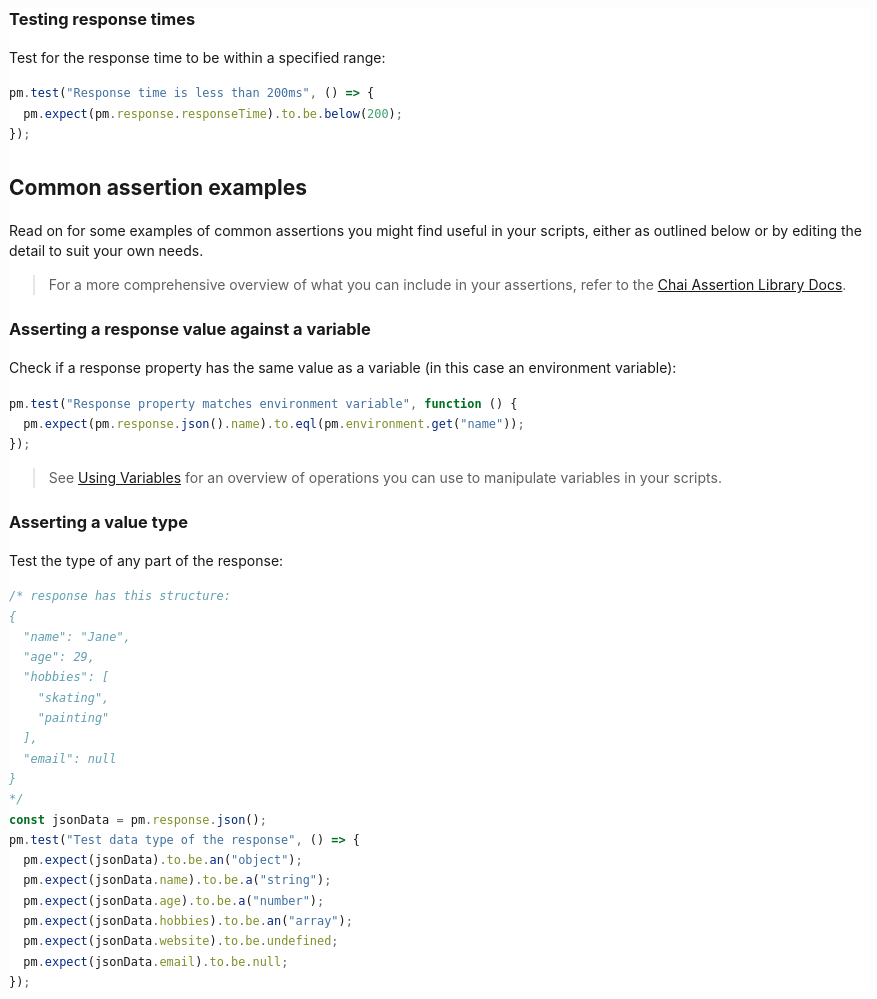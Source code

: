### Testing response times

Test for the response time to be within a specified range:

```js
pm.test("Response time is less than 200ms", () => {
  pm.expect(pm.response.responseTime).to.be.below(200);
});
```

## Common assertion examples

Read on for some examples of common assertions you might find useful in your scripts, either as outlined below or by editing the detail to suit your own needs.

> For a more comprehensive overview of what you can include in your assertions, refer to the [Chai Assertion Library Docs](https://www.chaijs.com/api/bdd/).

### Asserting a response value against a variable

Check if a response property has the same value as a variable (in this case an environment variable):

```js
pm.test("Response property matches environment variable", function () {
  pm.expect(pm.response.json().name).to.eql(pm.environment.get("name"));
});
```

> See [Using Variables](/docs/sending-requests/variables/) for an overview of operations you can use to manipulate variables in your scripts.

### Asserting a value type

Test the type of any part of the response:

```js
/* response has this structure:
{
  "name": "Jane",
  "age": 29,
  "hobbies": [
    "skating",
    "painting"
  ],
  "email": null
}
*/
const jsonData = pm.response.json();
pm.test("Test data type of the response", () => {
  pm.expect(jsonData).to.be.an("object");
  pm.expect(jsonData.name).to.be.a("string");
  pm.expect(jsonData.age).to.be.a("number");
  pm.expect(jsonData.hobbies).to.be.an("array");
  pm.expect(jsonData.website).to.be.undefined;
  pm.expect(jsonData.email).to.be.null;
});
```
